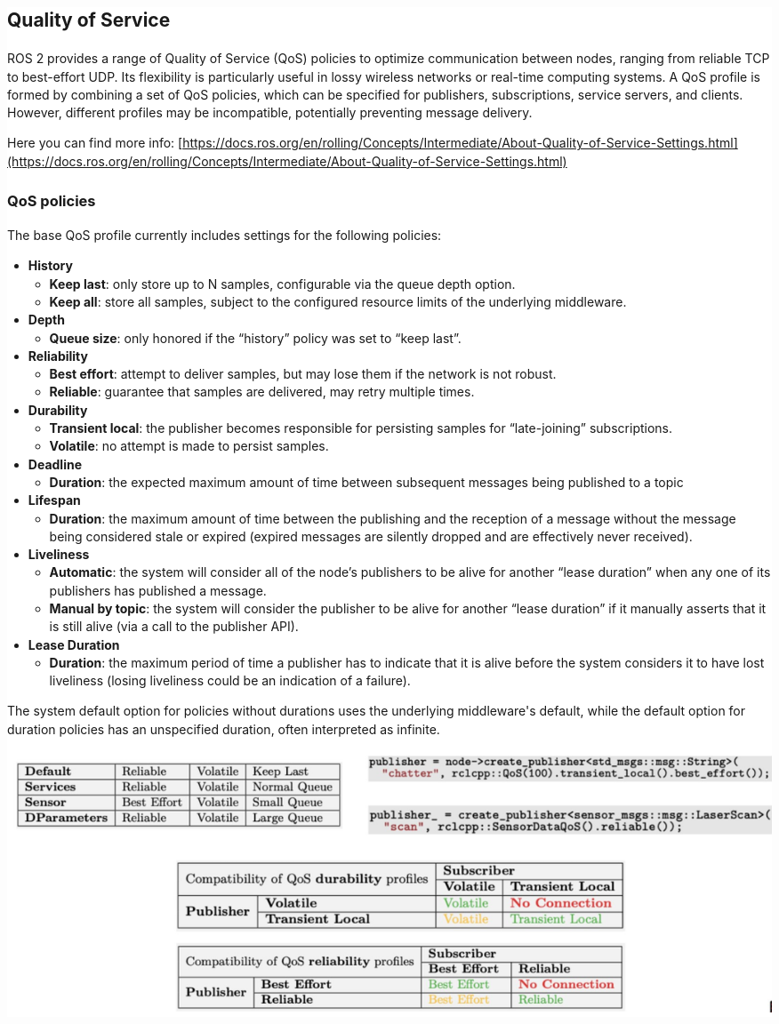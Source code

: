 ## Quality of Service
ROS 2 provides a range of Quality of Service (QoS) policies to optimize communication between nodes, ranging from reliable TCP to best-effort UDP. Its flexibility is particularly useful in lossy wireless networks or real-time computing systems. A QoS profile is formed by combining a set of QoS policies, which can be specified for publishers, subscriptions, service servers, and clients. However, different profiles may be incompatible, potentially preventing message delivery.

Here you can find more info: [https://docs.ros.org/en/rolling/Concepts/Intermediate/About-Quality-of-Service-Settings.html](https://docs.ros.org/en/rolling/Concepts/Intermediate/About-Quality-of-Service-Settings.html)

### QoS policies

The base QoS profile currently includes settings for the following policies:

- **History**
  - **Keep last**: only store up to N samples, configurable via the queue depth option.
  - **Keep all**: store all samples, subject to the configured resource limits of the underlying middleware.
- **Depth**
  - **Queue size**: only honored if the “history” policy was set to “keep last”.
- **Reliability**
  - **Best effort**: attempt to deliver samples, but may lose them if the network is not robust.
  - **Reliable**: guarantee that samples are delivered, may retry multiple times.
- **Durability**
  - **Transient local**: the publisher becomes responsible for persisting samples for “late-joining” subscriptions.
  - **Volatile**: no attempt is made to persist samples.
- **Deadline**
  - **Duration**: the expected maximum amount of time between subsequent messages being published to a topic
- **Lifespan**
  - **Duration**: the maximum amount of time between the publishing and the reception of a message without the message being considered stale or expired (expired messages are silently dropped and are effectively never received).
- **Liveliness**
  - **Automatic**: the system will consider all of the node’s publishers to be alive for another “lease duration” when any one of its publishers has published a message.
  - **Manual by topic**: the system will consider the publisher to be alive for another “lease duration” if it manually asserts that it is still alive (via a call to the publisher API).
- **Lease Duration**
  - **Duration**: the maximum period of time a publisher has to indicate that it is alive before the system considers it to have lost liveliness (losing liveliness could be an indication of a failure).

The system default option for policies without durations uses the underlying middleware's default, while the default option for duration policies has an unspecified duration, often interpreted as infinite.

![QoS_Summary](./figs/QoS.png)
